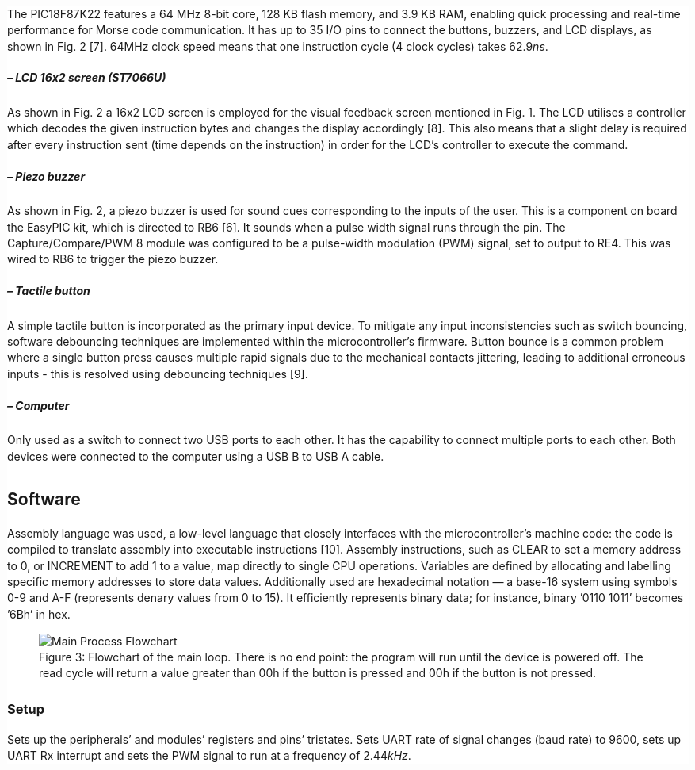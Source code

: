 The PIC18F87K22 features a 64 MHz 8-bit core, 128 KB flash memory, and 3.9 KB RAM, enabling quick processing and real-time performance for Morse code communication. It has up to 35 I/O pins to connect the buttons, buzzers, and LCD displays, as shown in Fig. 2 [7]. 64MHz clock speed means that one instruction cycle (4 clock cycles) takes 62.9*ns*.

##### – LCD 16x2 screen (ST7066U)

As shown in Fig. 2 a 16x2 LCD screen is employed for the visual feedback screen mentioned in Fig. 1. The LCD utilises a controller which decodes the given instruction bytes and changes the display accordingly [8]. This also means that a slight delay is required after every instruction sent (time depends on the instruction) in order for the LCD’s controller to execute the command.

##### – Piezo buzzer

As shown in Fig. 2, a piezo buzzer is used for sound cues corresponding to the inputs of the user. This is a component on board the EasyPIC kit, which is directed to RB6 [6]. It sounds when a pulse width signal runs through the pin. The Capture/Compare/PWM 8 module was configured to be a pulse-width modulation (PWM) signal, set to output to RE4. This was wired to RB6 to trigger the piezo buzzer.

##### – Tactile button

A simple tactile button is incorporated as the primary input device. To mitigate any input inconsistencies such as switch bouncing, software debouncing techniques are implemented within the microcontroller’s firmware. Button bounce is a common problem where a single button press causes multiple rapid signals due to the mechanical contacts jittering, leading to additional erroneous inputs - this is resolved using debouncing techniques [9].

##### – Computer

Only used as a switch to connect two USB ports to each other. It has the capability to connect multiple ports to each other. Both devices were connected to the computer using a USB B to USB A cable.

## Software

Assembly language was used, a low-level language that closely interfaces with the microcontroller’s machine code: the code is compiled to translate assembly into executable instructions [10]. Assembly instructions, such as CLEAR to set a memory address to 0, or INCREMENT to add 1 to a value, map directly to single CPU operations. Variables are defined by allocating and labelling specific memory addresses to store data values. Additionally used are hexadecimal notation — a base-16 system using symbols 0-9 and A-F (represents denary values from 0 to 15). It efficiently represents binary data; for instance, binary ’0110 1011’ becomes ’6Bh’ in hex.

<figure>
  <img src="./img/flowchart.png" alt="Main Process Flowchart" style="width: 50%; height: auto;">
  <figcaption>Figure 3: Flowchart of the main loop. There is no end point: the
program will run until the device is powered off. The read cycle will
return a value greater than 00h if the button is pressed and 00h if the
button is not pressed.</figcaption>
</figure>

### Setup

Sets up the peripherals’ and modules’ registers and pins’ tristates. Sets UART rate of signal changes (baud rate) to 9600, sets up UART Rx interrupt and sets the PWM signal to run at a frequency of 2.44*kHz*.
